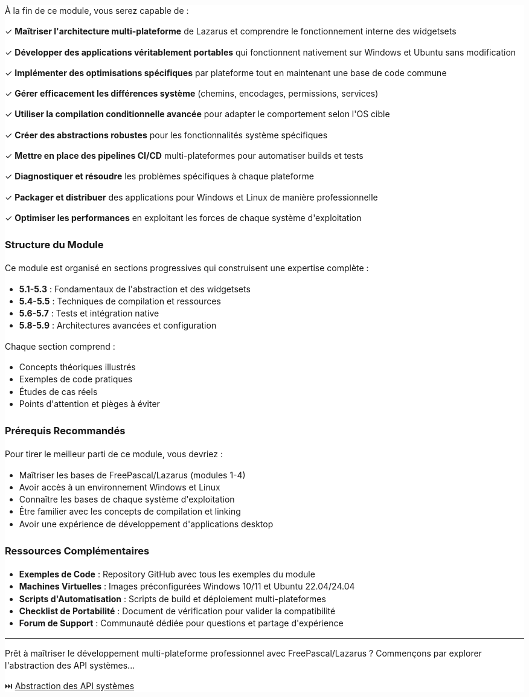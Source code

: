 À la fin de ce module, vous serez capable de :

✓ **Maîtriser l'architecture multi-plateforme** de Lazarus et comprendre le fonctionnement interne des widgetsets

✓ **Développer des applications véritablement portables** qui fonctionnent nativement sur Windows et Ubuntu sans modification

✓ **Implémenter des optimisations spécifiques** par plateforme tout en maintenant une base de code commune

✓ **Gérer efficacement les différences système** (chemins, encodages, permissions, services)

✓ **Utiliser la compilation conditionnelle avancée** pour adapter le comportement selon l'OS cible

✓ **Créer des abstractions robustes** pour les fonctionnalités système spécifiques

✓ **Mettre en place des pipelines CI/CD** multi-plateformes pour automatiser builds et tests

✓ **Diagnostiquer et résoudre** les problèmes spécifiques à chaque plateforme

✓ **Packager et distribuer** des applications pour Windows et Linux de manière professionnelle

✓ **Optimiser les performances** en exploitant les forces de chaque système d'exploitation

### Structure du Module

Ce module est organisé en sections progressives qui construisent une expertise complète :

- **5.1-5.3** : Fondamentaux de l'abstraction et des widgetsets
- **5.4-5.5** : Techniques de compilation et ressources
- **5.6-5.7** : Tests et intégration native
- **5.8-5.9** : Architectures avancées et configuration

Chaque section comprend :
- Concepts théoriques illustrés
- Exemples de code pratiques
- Études de cas réels
- Points d'attention et pièges à éviter

### Prérequis Recommandés

Pour tirer le meilleur parti de ce module, vous devriez :
- Maîtriser les bases de FreePascal/Lazarus (modules 1-4)
- Avoir accès à un environnement Windows et Linux
- Connaître les bases de chaque système d'exploitation
- Être familier avec les concepts de compilation et linking
- Avoir une expérience de développement d'applications desktop

### Ressources Complémentaires

- **Exemples de Code** : Repository GitHub avec tous les exemples du module
- **Machines Virtuelles** : Images préconfigurées Windows 10/11 et Ubuntu 22.04/24.04
- **Scripts d'Automatisation** : Scripts de build et déploiement multi-plateformes
- **Checklist de Portabilité** : Document de vérification pour valider la compatibilité
- **Forum de Support** : Communauté dédiée pour questions et partage d'expérience

---

Prêt à maîtriser le développement multi-plateforme professionnel avec FreePascal/Lazarus ? Commençons par explorer l'abstraction des API systèmes...

⏭️ [Abstraction des API systèmes](/05-developpement-multiplateforme-approfondi/01-abstraction-api-systemes.md)
